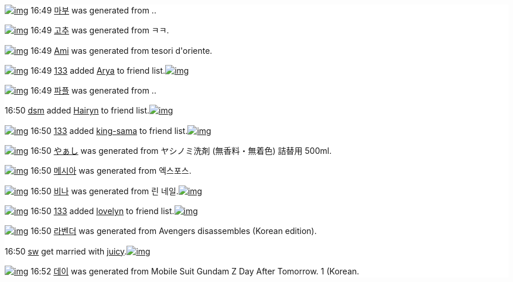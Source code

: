 [![img](http://www.deviantsart.com/4ad46m.png)](http://www.barcodekanojo.com/kanojo/3005366/%EB%A7%88%EB%B6%80) 16:49 [마부](http://www.barcodekanojo.com/kanojo/3005366/%EB%A7%88%EB%B6%80) was generated from ..

[![img](http://www.deviantsart.com/12jtc0i.png)](http://www.barcodekanojo.com/kanojo/3005367/%EA%B3%A0%EC%B6%94) 16:49 [고추](http://www.barcodekanojo.com/kanojo/3005367/%EA%B3%A0%EC%B6%94) was generated from ㅋㅋ.

[![img](http://www.deviantsart.com/ci7ose.png)](http://www.barcodekanojo.com/kanojo/3005368/Ami) 16:49 [Ami](http://www.barcodekanojo.com/kanojo/3005368/Ami) was generated from tesori d'oriente.

[![img](http://www.deviantsart.com/2tct21h.jpeg)](http://www.barcodekanojo.com/user/368456/133) 16:49 [133](http://www.barcodekanojo.com/user/368456/133) added [Arya](http://www.barcodekanojo.com/kanojo/2972985/Arya) to friend list.[![img](http://www.deviantsart.com/3pfs9be.png)](http://www.barcodekanojo.com/kanojo/2972985/Arya)

[![img](http://www.deviantsart.com/39gephl.png)](http://www.barcodekanojo.com/kanojo/3005369/%ED%8C%8C%ED%94%8C) 16:49 [파플](http://www.barcodekanojo.com/kanojo/3005369/%ED%8C%8C%ED%94%8C) was generated from ..

16:50 [dsm](http://www.barcodekanojo.com/user/467852/dsm) added [Hairyn](http://www.barcodekanojo.com/kanojo/214786/Hairyn) to friend list.[![img](http://www.deviantsart.com/1ds3a0b.png)](http://www.barcodekanojo.com/kanojo/214786/Hairyn)

[![img](http://www.deviantsart.com/2tct21h.jpeg)](http://www.barcodekanojo.com/user/368456/133) 16:50 [133](http://www.barcodekanojo.com/user/368456/133) added [king-sama](http://www.barcodekanojo.com/kanojo/2595340/king-sama) to friend list.[![img](http://www.deviantsart.com/3d5nkvu.png)](http://www.barcodekanojo.com/kanojo/2595340/king-sama)

[![img](http://www.deviantsart.com/2vu0gep.png)](http://www.barcodekanojo.com/kanojo/3005370/%E3%82%84%E3%81%81%E3%81%97) 16:50 [やぁし](http://www.barcodekanojo.com/kanojo/3005370/%E3%82%84%E3%81%81%E3%81%97) was generated from ヤシノミ洗剤 (無香料・無着色) 詰替用 500ml.

[![img](http://www.deviantsart.com/37i1rdu.png)](http://www.barcodekanojo.com/kanojo/3005371/%EB%A9%94%EC%8B%9C%EC%95%84) 16:50 [메시아](http://www.barcodekanojo.com/kanojo/3005371/%EB%A9%94%EC%8B%9C%EC%95%84) was generated from 엑스포스.

[![img](http://www.deviantsart.com/3colr6h.png)](http://www.barcodekanojo.com/kanojo/3005372/%EB%B9%84%EB%82%98) 16:50 [비나](http://www.barcodekanojo.com/kanojo/3005372/%EB%B9%84%EB%82%98) was generated from 린 네일.[![img](http://www.deviantsart.com/25cjvgi.jpeg)](http://www.barcodekanojo.com/product_images/barcode/5692475/1402732194/%EB%A6%B0%20%EB%84%A4%EC%9D%BC.jpg)

[![img](http://www.deviantsart.com/2tct21h.jpeg)](http://www.barcodekanojo.com/user/368456/133) 16:50 [133](http://www.barcodekanojo.com/user/368456/133) added [lovelyn](http://www.barcodekanojo.com/kanojo/2582483/lovelyn) to friend list.[![img](http://www.deviantsart.com/3klidr4.png)](http://www.barcodekanojo.com/kanojo/2582483/lovelyn)

[![img](http://www.deviantsart.com/1noa9d8.png)](http://www.barcodekanojo.com/kanojo/3005373/%EB%9D%BC%EB%B2%A4%EB%8D%94) 16:50 [라벤더](http://www.barcodekanojo.com/kanojo/3005373/%EB%9D%BC%EB%B2%A4%EB%8D%94) was generated from Avengers disassembles (Korean edition).

16:50 [sw](http://www.barcodekanojo.com/user/469337/sw) get married with [juicy](http://www.barcodekanojo.com/kanojo/3004700/juicy).[![img](http://www.deviantsart.com/26c3sqh.png)](http://www.barcodekanojo.com/kanojo/3004700/juicy)

[![img](http://www.deviantsart.com/206vkdi.png)](http://www.barcodekanojo.com/kanojo/3005375/%EB%8D%B0%EC%9D%B4) 16:52 [데이](http://www.barcodekanojo.com/kanojo/3005375/%EB%8D%B0%EC%9D%B4) was generated from Mobile Suit Gundam Z Day After Tomorrow. 1 (Korean.
